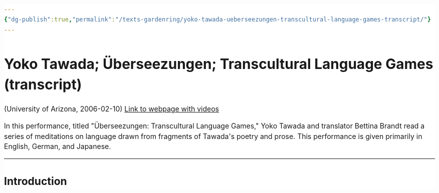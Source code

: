 ```yaml
---
{"dg-publish":true,"permalink":"/texts-gardenring/yoko-tawada-ueberseezungen-transcultural-language-games-transcript/"}
---
```


# Yoko Tawada; Überseezungen; Transcultural Language Games (transcript) 

(University of Arizona, 2006-02-10)
[Link to webpage with videos](https://voca.arizona.edu/reading/yoko-tawada-february-10-2006)

In this performance, titled "Überseezungen: Transcultural Language Games," Yoko Tawada and translator Bettina Brandt read a series of meditations on language drawn from fragments of Tawada's poetry and prose. This performance is given primarily in English, German, and Japanese.

---
## Introduction
